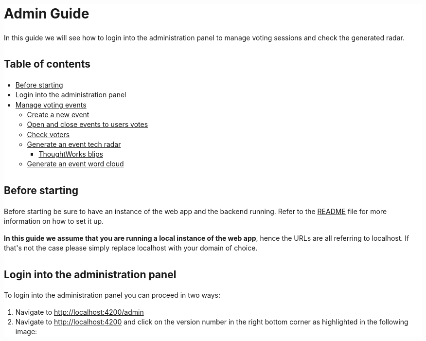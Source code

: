 # Admin Guide
In this guide we will see how to login into the administration panel to manage voting sessions and check the generated radar.

## Table of contents
* [Before starting](#before-starting)
* [Login into the administration panel](#login-into-the-administration-panel)
* [Manage voting events](#manage-voting-events)
    * [Create a new event](#create-a-new-event)
    * [Open and close events to users votes](#open-and-close-events-to-users-votes)
    * [Check voters](#check-voters)
    * [Generate an event tech radar](#generate-an-event-tech-radar)
        * [ThoughtWorks blips](#thoughtworks-blips)
    * [Generate an event word cloud](#generate-an-event-word-cloud)

## Before starting
Before starting be sure to have an instance of the web app and the backend running. Refer to the [README](/README.md) file for more information on how to set it up.

**In this guide we assume that you are running a local instance of the web app**, hence the URLs are all referring to localhost.
If that's not the case please simply replace localhost with your domain of choice.

## Login into the administration panel
To login into the administration panel you can proceed in two ways:

1. Navigate to [http://localhost:4200/admin](http://localhost:4200/admin)
2. Navigate to [http://localhost:4200](http://localhost:4200) and click on the version number in the right bottom corner as highlighted in the following image:

<p align="center">